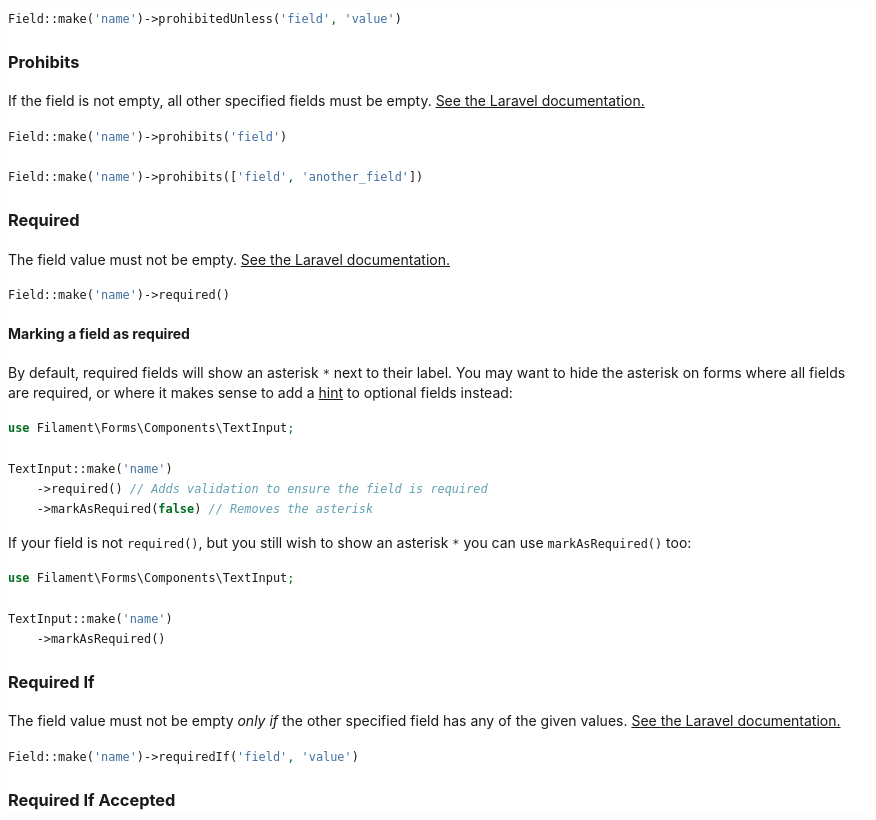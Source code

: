 ```php
Field::make('name')->prohibitedUnless('field', 'value')
```

### Prohibits

If the field is not empty, all other specified fields must be empty. [See the Laravel documentation.](https://laravel.com/docs/validation#rule-prohibits)

```php
Field::make('name')->prohibits('field')

Field::make('name')->prohibits(['field', 'another_field'])
```

### Required

The field value must not be empty. [See the Laravel documentation.](https://laravel.com/docs/validation#rule-required)

```php
Field::make('name')->required()
```

#### Marking a field as required

By default, required fields will show an asterisk `*` next to their label. You may want to hide the asterisk on forms where all fields are required, or where it makes sense to add a [hint](#adding-a-hint-next-to-the-label) to optional fields instead:

```php
use Filament\Forms\Components\TextInput;

TextInput::make('name')
    ->required() // Adds validation to ensure the field is required
    ->markAsRequired(false) // Removes the asterisk
```

If your field is not `required()`, but you still wish to show an asterisk `*` you can use `markAsRequired()` too:

```php
use Filament\Forms\Components\TextInput;

TextInput::make('name')
    ->markAsRequired()
```

### Required If

The field value must not be empty _only if_ the other specified field has any of the given values. [See the Laravel documentation.](https://laravel.com/docs/validation#rule-required-if)

```php
Field::make('name')->requiredIf('field', 'value')
```

### Required If Accepted
